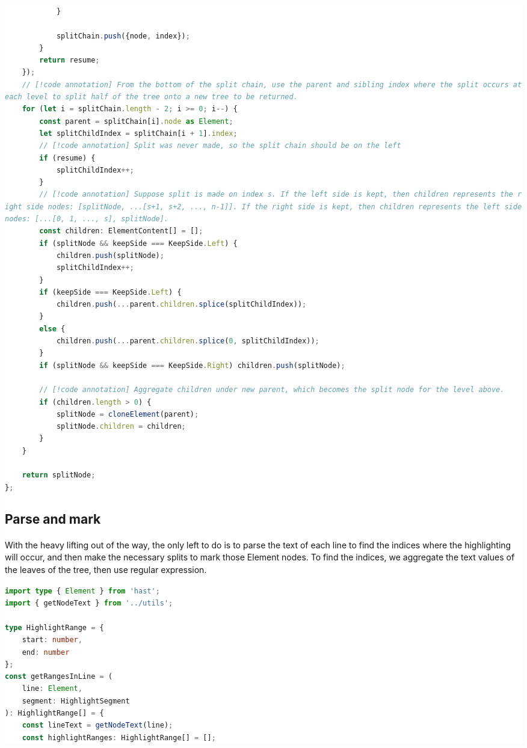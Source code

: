 ```typescript title=/src/shiki/utils.ts; dir-level-fade=1; 
            }

            splitChain.push({node, index});
        }
        return resume;
    });
    // [!code annotation] From the bottom of the split chain, use the parent and sibling index where the split occurs at each level to split half of the tree onto a new tree to be returned.
    for (let i = splitChain.length - 2; i >= 0; i--) {
        const parent = splitChain[i].node as Element;
        let splitChildIndex = splitChain[i + 1].index;
        // [!code annotation] Split was never made, so the split chain should be on the left
        if (resume) {
            splitChildIndex++;
        }
        // [!code annotation] Suppose split is made on index s. If the left side is kept, then children represents the right side nodes: [splitNode, ...[s+1, s+2, ..., n-1]]. If the right side is kept, then children represents the left side nodes: [...[0, 1, ..., s], splitNode].
        const children: ElementContent[] = [];
        if (splitNode && keepSide === KeepSide.Left) {
            children.push(splitNode);
            splitChildIndex++;
        }
        if (keepSide === KeepSide.Left) {
            children.push(...parent.children.splice(splitChildIndex));
        }
        else {
            children.push(...parent.children.splice(0, splitChildIndex));
        }
        if (splitNode && keepSide === KeepSide.Right) children.push(splitNode);

        // [!code annotation] Aggregate children under new parent, which becomes the split node for the level above.
        if (children.length > 0) {
            splitNode = cloneElement(parent);
            splitNode.children = children;
        }
    }

    return splitNode;
};
```

## Parse and mark
With the heavy lifting out of the way, the only left to do is to parse the text of each line to find the indices where the highlighting will occur, and then make the necessary splits to mark those Element nodes. To find the indices, we aggregate the text values of the leaves of the tree, then use regular expression.
```typescript title=/src/shiki/transforms/highlights.ts; dir-level-fade=1; 
import type { Element } from 'hast';
import { getNodeText } from '../utils';

type HighlightRange = {
    start: number,
    end: number
};
const getRangesInLine = (
    line: Element,
    segment: HighlightSegment
): HighlightRange[] = {
    const lineText = getNodeText(line);
    const highlightRanges: HighlightRange[] = [];
```